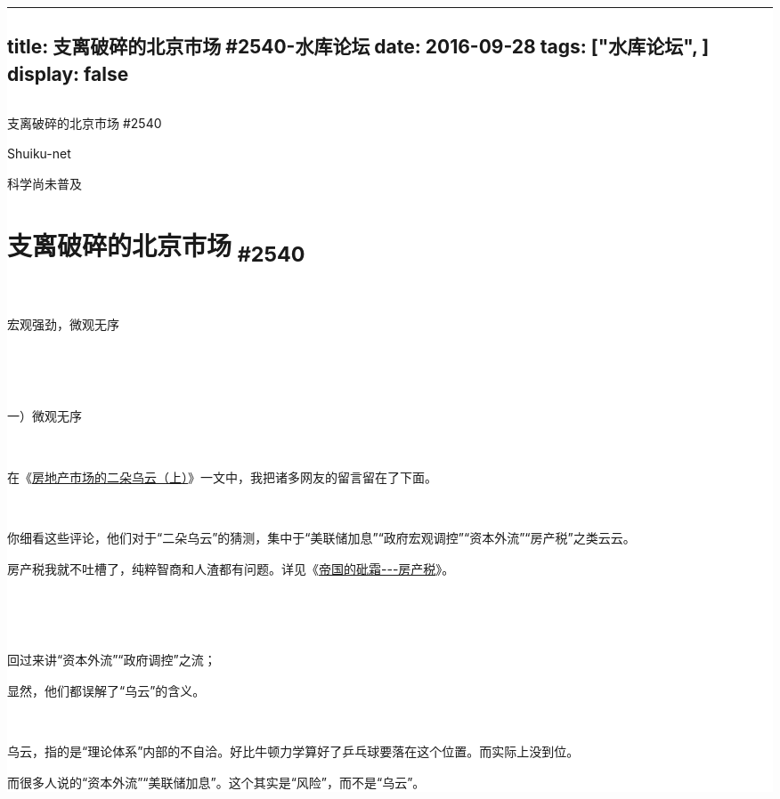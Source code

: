 
---
title:  支离破碎的北京市场 #2540-水库论坛
date: 2016-09-28
tags: ["水库论坛", ]
display: false
---


## 



支离破碎的北京市场 #2540




Shuiku-net




科学尚未普及


# 支离破碎的北京市场 <sub>#2540</sub>

&nbsp;

宏观强劲，微观无序

&nbsp;

&nbsp;

一）微观无序

&nbsp;

在《[房地产市场的二朵乌云（上）](http://mp.weixin.qq.com/s?__biz=MzAxNTMxMTc0MA==&amp;mid=2651015074&amp;idx=1&amp;sn=2cc681ddb7817250cde07dc0bfc54267&amp;chksm=807211b1b70598a7f853e084883519b79b465b183ccdefa3a0ea5975c4ae27763f69935d7594&amp;scene=21#wechat_redirect)》一文中，我把诸多网友的留言留在了下面。

&nbsp;

你细看这些评论，他们对于“二朵乌云”的猜测，集中于“美联储加息”“政府宏观调控”“资本外流”“房产税”之类云云。

房产税我就不吐槽了，纯粹智商和人渣都有问题。详见《[帝国的砒霜---房产税](http://mp.weixin.qq.com/s?__biz=MzAxNTMxMTc0MA==&amp;mid=2651014669&amp;idx=1&amp;sn=f5ad40f1bd0945408b711f9de819e958&amp;scene=21#wechat_redirect)》。

&nbsp;

&nbsp;

回过来讲“资本外流”“政府调控”之流；

显然，他们都误解了“乌云”的含义。

&nbsp;

乌云，指的是“理论体系”内部的不自洽。好比牛顿力学算好了乒乓球要落在这个位置。而实际上没到位。

而很多人说的“资本外流”“美联储加息”。这个其实是“风险”，而不是“乌云”。
